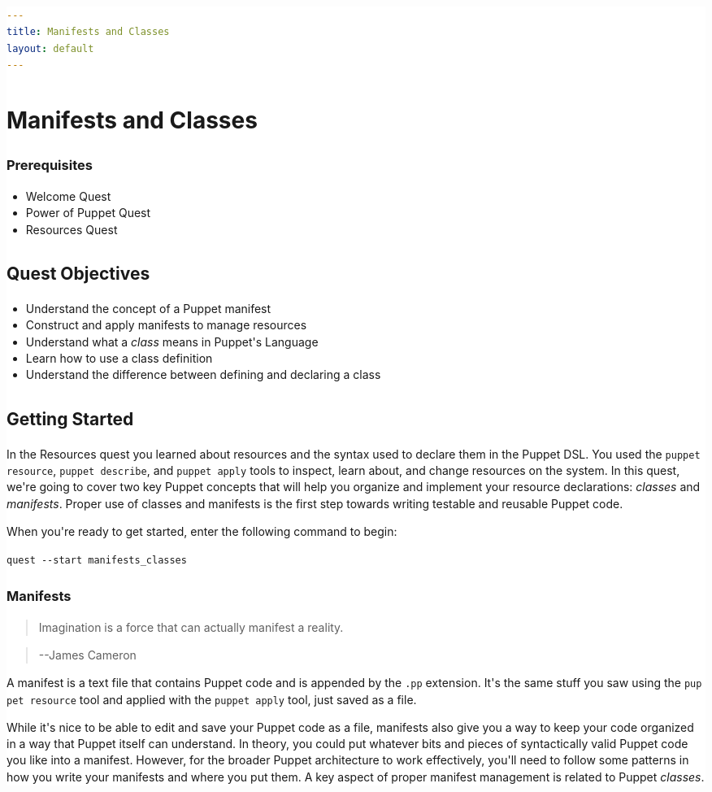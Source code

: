```yaml
---
title: Manifests and Classes
layout: default
---
```


# Manifests and Classes

### Prerequisites

- Welcome Quest
- Power of Puppet Quest
- Resources Quest

## Quest Objectives

- Understand the concept of a Puppet manifest
- Construct and apply manifests to manage resources
- Understand what a *class* means in Puppet's Language
- Learn how to use a class definition
- Understand the difference between defining and declaring a class

## Getting Started

In the Resources quest you learned about resources and the syntax used to
declare them in the Puppet DSL. You used the `puppet resource`, `puppet
describe`, and `puppet apply` tools to inspect, learn about, and change
resources on the system. In this quest, we're going to cover two key Puppet
concepts that will help you organize and implement your resource declarations:
*classes* and *manifests*. Proper use of classes and manifests is the first step
towards writing testable and reusable Puppet code.

When you're ready to get started, enter the following command to begin:

    quest --start manifests_classes

### Manifests

> Imagination is a force that can actually manifest a reality.

> --James Cameron

A manifest is a text file that contains Puppet code and is appended by the `.pp`
extension. It's the same stuff you saw using the `puppet resource` tool and
applied with the `puppet apply` tool, just saved as a file. 

While it's nice to be able to edit and save your Puppet code as a file,
manifests also give you a way to keep your code organized in a way that Puppet
itself can understand. In theory, you could put whatever bits and pieces of
syntactically valid Puppet code you like into a manifest. However, for the
broader Puppet architecture to work effectively, you'll need to follow some
patterns in how you write your manifests and where you put them. A key aspect of
proper manifest management is related to Puppet *classes*.
